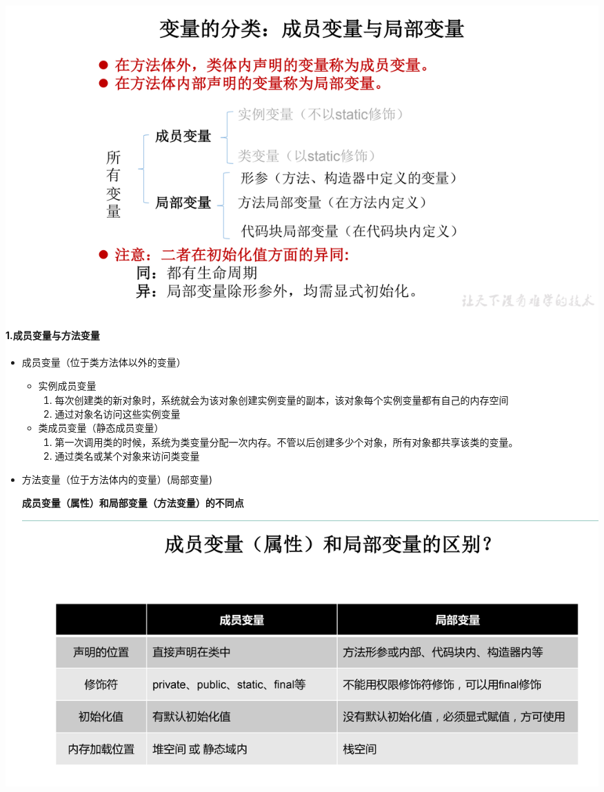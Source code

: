 ![截屏2021-01-28 上午9.16.59](Java%E5%9F%BA%E7%A1%80.assets/%E6%88%AA%E5%B1%8F2021-01-28%20%E4%B8%8A%E5%8D%889.16.59-1796672.png)

#### 1.成员变量与方法变量

- 成员变量（位于类方法体以外的变量）

  - 实例成员变量
    1. 每次创建类的新对象时，系统就会为该对象创建实例变量的副本，该对象每个实例变量都有自己的内存空间
    2. 通过对象名访问这些实例变量
  - 类成员变量（静态成员变量）
    1. 第一次调用类的时候，系统为类变量分配一次内存。不管以后创建多少个对象，所有对象都共享该类的变量。
    2. 通过类名或某个对象来访问类变量


- 方法变量（位于方法体内的变量）(局部变量)

  **成员变量（属性）和局部变量（方法变量）的不同点**

  ![截屏2021-01-28 上午9.47.23](Java%E5%9F%BA%E7%A1%80.assets/%E6%88%AA%E5%B1%8F2021-01-28%20%E4%B8%8A%E5%8D%889.47.23-1798506.png)
